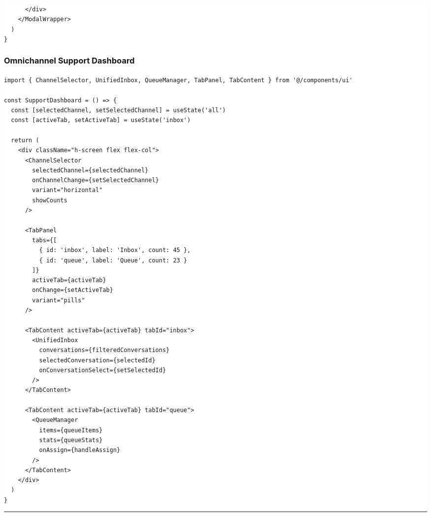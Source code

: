 ```tsx
      </div>
    </ModalWrapper>
  )
}
```

### Omnichannel Support Dashboard
```tsx
import { ChannelSelector, UnifiedInbox, QueueManager, TabPanel, TabContent } from '@/components/ui'

const SupportDashboard = () => {
  const [selectedChannel, setSelectedChannel] = useState('all')
  const [activeTab, setActiveTab] = useState('inbox')

  return (
    <div className="h-screen flex flex-col">
      <ChannelSelector
        selectedChannel={selectedChannel}
        onChannelChange={setSelectedChannel}
        variant="horizontal"
        showCounts
      />

      <TabPanel
        tabs={[
          { id: 'inbox', label: 'Inbox', count: 45 },
          { id: 'queue', label: 'Queue', count: 23 }
        ]}
        activeTab={activeTab}
        onChange={setActiveTab}
        variant="pills"
      />

      <TabContent activeTab={activeTab} tabId="inbox">
        <UnifiedInbox
          conversations={filteredConversations}
          selectedConversation={selectedId}
          onConversationSelect={setSelectedId}
        />
      </TabContent>

      <TabContent activeTab={activeTab} tabId="queue">
        <QueueManager
          items={queueItems}
          stats={queueStats}
          onAssign={handleAssign}
        />
      </TabContent>
    </div>
  )
}
```

---